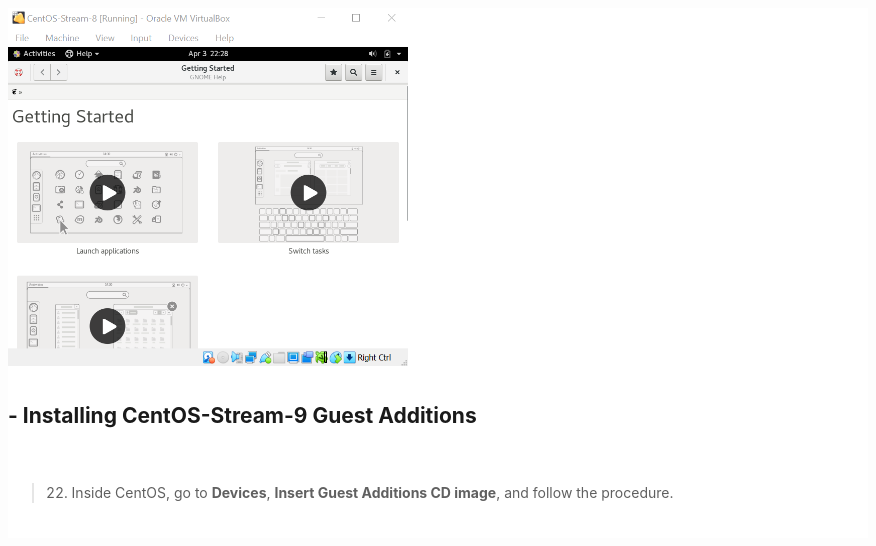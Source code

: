 <img src="images/VBox41.PNG" width="400">
<br>

## - Installing CentOS-Stream-9 Guest Additions
<br>

> 22. Inside CentOS, go to **Devices**, **Insert Guest Additions CD image**, and follow the procedure.

<br>